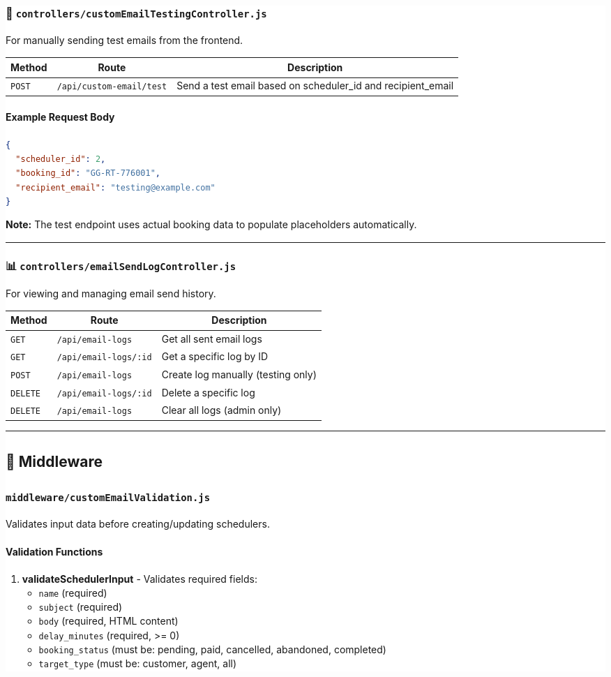 
### 🧪 `controllers/customEmailTestingController.js`
For manually sending test emails from the frontend.

| Method | Route | Description |
|--------|--------|-------------|
| `POST` | `/api/custom-email/test` | Send a test email based on scheduler_id and recipient_email |

#### Example Request Body
```json
{
  "scheduler_id": 2,
  "booking_id": "GG-RT-776001",
  "recipient_email": "testing@example.com"
}
```

**Note:** The test endpoint uses actual booking data to populate placeholders automatically.

---

### 📊 `controllers/emailSendLogController.js`
For viewing and managing email send history.

| Method | Route | Description |
|--------|--------|-------------|
| `GET` | `/api/email-logs` | Get all sent email logs |
| `GET` | `/api/email-logs/:id` | Get a specific log by ID |
| `POST` | `/api/email-logs` | Create log manually (testing only) |
| `DELETE` | `/api/email-logs/:id` | Delete a specific log |
| `DELETE` | `/api/email-logs` | Clear all logs (admin only) |

---

## 🔐 Middleware

### `middleware/customEmailValidation.js`
Validates input data before creating/updating schedulers.

#### Validation Functions

1. **validateSchedulerInput** - Validates required fields:
   - `name` (required)
   - `subject` (required)
   - `body` (required, HTML content)
   - `delay_minutes` (required, >= 0)
   - `booking_status` (must be: pending, paid, cancelled, abandoned, completed)
   - `target_type` (must be: customer, agent, all)
